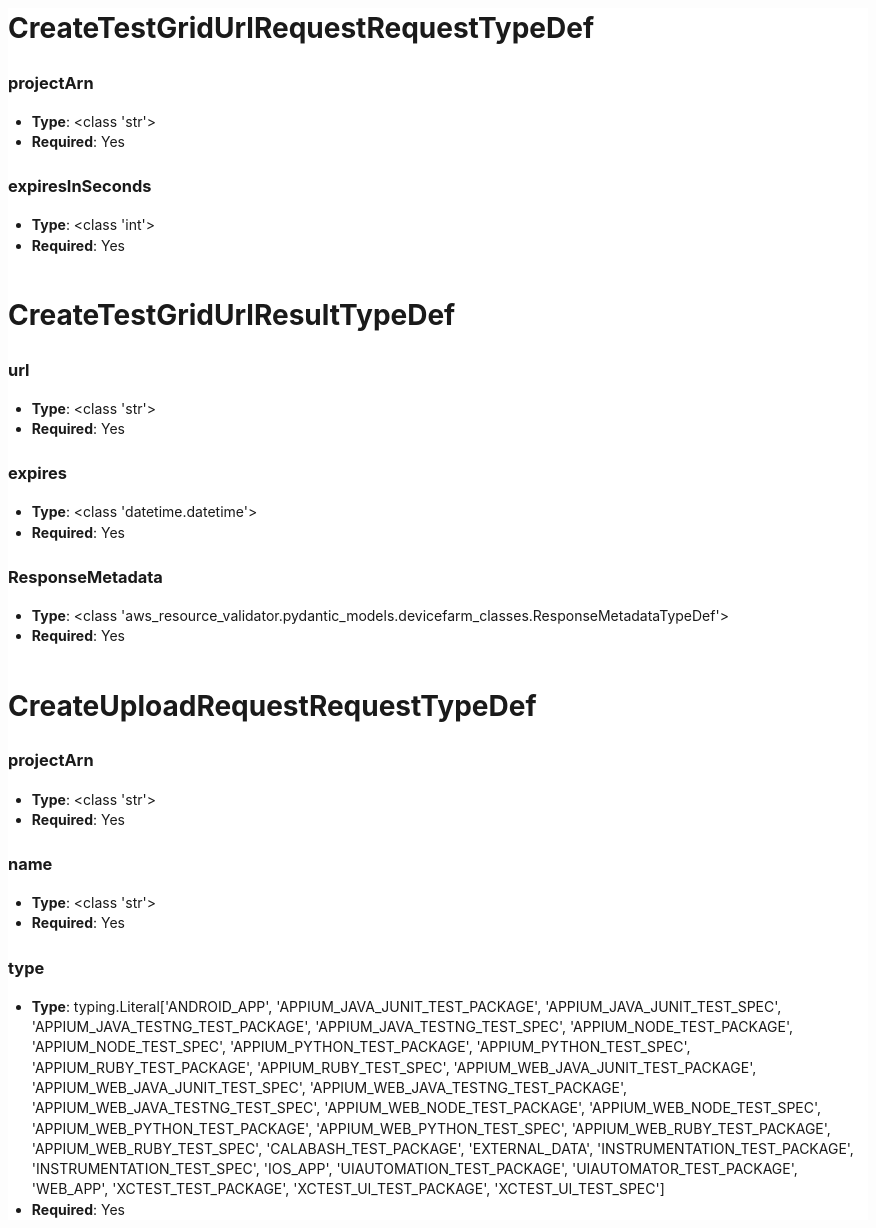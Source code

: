 # CreateTestGridUrlRequestRequestTypeDef

### projectArn
- **Type**: <class 'str'>
- **Required**: Yes

### expiresInSeconds
- **Type**: <class 'int'>
- **Required**: Yes


# CreateTestGridUrlResultTypeDef

### url
- **Type**: <class 'str'>
- **Required**: Yes

### expires
- **Type**: <class 'datetime.datetime'>
- **Required**: Yes

### ResponseMetadata
- **Type**: <class 'aws_resource_validator.pydantic_models.devicefarm_classes.ResponseMetadataTypeDef'>
- **Required**: Yes


# CreateUploadRequestRequestTypeDef

### projectArn
- **Type**: <class 'str'>
- **Required**: Yes

### name
- **Type**: <class 'str'>
- **Required**: Yes

### type
- **Type**: typing.Literal['ANDROID_APP', 'APPIUM_JAVA_JUNIT_TEST_PACKAGE', 'APPIUM_JAVA_JUNIT_TEST_SPEC', 'APPIUM_JAVA_TESTNG_TEST_PACKAGE', 'APPIUM_JAVA_TESTNG_TEST_SPEC', 'APPIUM_NODE_TEST_PACKAGE', 'APPIUM_NODE_TEST_SPEC', 'APPIUM_PYTHON_TEST_PACKAGE', 'APPIUM_PYTHON_TEST_SPEC', 'APPIUM_RUBY_TEST_PACKAGE', 'APPIUM_RUBY_TEST_SPEC', 'APPIUM_WEB_JAVA_JUNIT_TEST_PACKAGE', 'APPIUM_WEB_JAVA_JUNIT_TEST_SPEC', 'APPIUM_WEB_JAVA_TESTNG_TEST_PACKAGE', 'APPIUM_WEB_JAVA_TESTNG_TEST_SPEC', 'APPIUM_WEB_NODE_TEST_PACKAGE', 'APPIUM_WEB_NODE_TEST_SPEC', 'APPIUM_WEB_PYTHON_TEST_PACKAGE', 'APPIUM_WEB_PYTHON_TEST_SPEC', 'APPIUM_WEB_RUBY_TEST_PACKAGE', 'APPIUM_WEB_RUBY_TEST_SPEC', 'CALABASH_TEST_PACKAGE', 'EXTERNAL_DATA', 'INSTRUMENTATION_TEST_PACKAGE', 'INSTRUMENTATION_TEST_SPEC', 'IOS_APP', 'UIAUTOMATION_TEST_PACKAGE', 'UIAUTOMATOR_TEST_PACKAGE', 'WEB_APP', 'XCTEST_TEST_PACKAGE', 'XCTEST_UI_TEST_PACKAGE', 'XCTEST_UI_TEST_SPEC']
- **Required**: Yes
